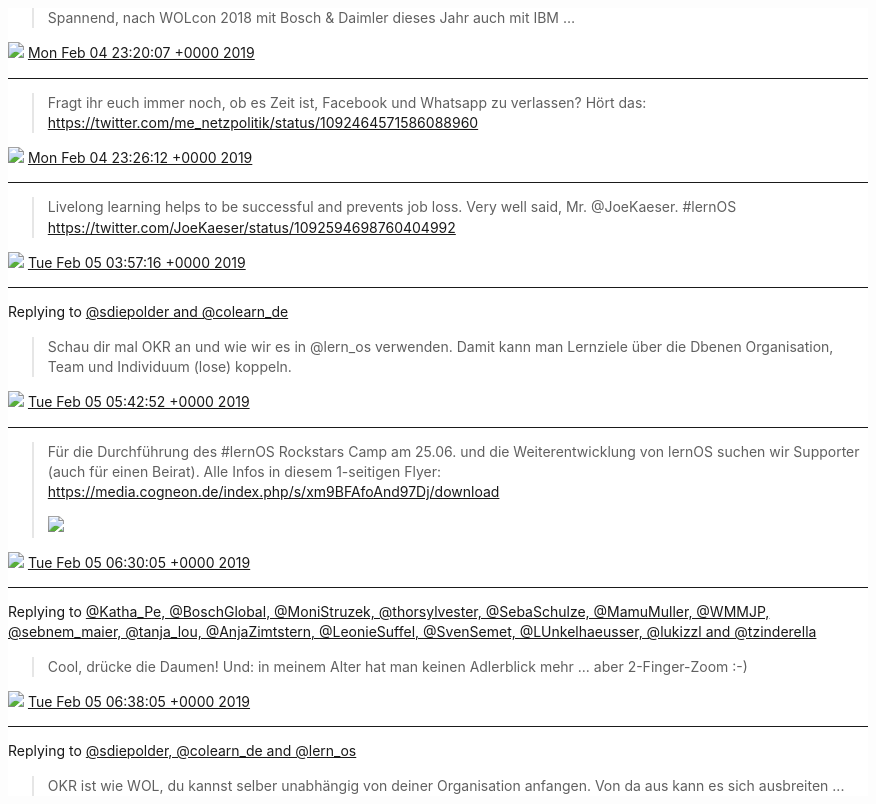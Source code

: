 > Spannend, nach WOLcon 2018 mit Bosch &amp; Daimler dieses Jahr auch mit IBM …

<img src="media/tweet.ico" width="12" /> [Mon Feb 04 23:20:07 +0000 2019](https://twitter.com/SimonDueckert/status/1092563480606113792)

----

> Fragt ihr euch immer noch, ob es Zeit ist, Facebook und Whatsapp zu verlassen? Hört das: https://twitter.com/me_netzpolitik/status/1092464571586088960

<img src="media/tweet.ico" width="12" /> [Mon Feb 04 23:26:12 +0000 2019](https://twitter.com/SimonDueckert/status/1092565011837435905)

----

> Livelong learning helps to be successful and prevents job loss. Very well said, Mr. @JoeKaeser. #lernOS https://twitter.com/JoeKaeser/status/1092594698760404992

<img src="media/tweet.ico" width="12" /> [Tue Feb 05 03:57:16 +0000 2019](https://twitter.com/SimonDueckert/status/1092633227465027586)

----

Replying to [@sdiepolder and @colearn_de](https://twitter.com/sdiepolder/status/1092637857909563393)

> Schau dir mal OKR an und wie wir es in @lern_os verwenden. Damit kann man Lernziele über die Dbenen Organisation, Team und Individuum (lose) koppeln.

<img src="media/tweet.ico" width="12" /> [Tue Feb 05 05:42:52 +0000 2019](https://twitter.com/SimonDueckert/status/1092659803980222464)

----

> Für die Durchführung des #lernOS Rockstars Camp am 25.06. und die Weiterentwicklung von lernOS suchen wir Supporter (auch für einen Beirat). Alle Infos in diesem 1-seitigen Flyer: https://media.cogneon.de/index.php/s/xm9BFAfoAnd97Dj/download 
> 
> ![](https://t.co/YNZVsQo7kH)

<img src="media/tweet.ico" width="12" /> [Tue Feb 05 06:30:05 +0000 2019](https://twitter.com/SimonDueckert/status/1092671685826920448)

----

Replying to [@Katha_Pe, @BoschGlobal, @MoniStruzek, @thorsylvester, @SebaSchulze, @MamuMuller, @WMMJP, @sebnem_maier, @tanja_lou, @AnjaZimtstern, @LeonieSuffel, @SvenSemet, @LUnkelhaeusser, @lukizzl and @tzinderella](https://twitter.com/katha_krentz/status/1092666348138840064)

> Cool, drücke die Daumen! Und: in meinem Alter hat man keinen Adlerblick mehr ... aber 2-Finger-Zoom :-)

<img src="media/tweet.ico" width="12" /> [Tue Feb 05 06:38:05 +0000 2019](https://twitter.com/SimonDueckert/status/1092673697813577728)

----

Replying to [@sdiepolder, @colearn_de and @lern_os](https://twitter.com/sdiepolder/status/1092684712026484736)

> OKR ist wie WOL, du kannst selber unabhängig von deiner Organisation anfangen. Von da aus kann es sich ausbreiten ...

